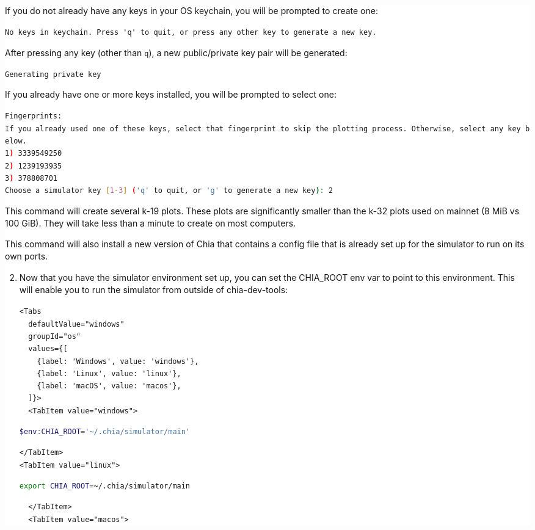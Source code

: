 If you do not already have any keys in your OS keychain, you will be prompted to create one:

`No keys in keychain. Press 'q' to quit, or press any other key to generate a new key.`

After pressing any key (other than `q`), a new public/private key pair will be generated:

`Generating private key`

If you already have one or more keys installed, you will be prompted to select one:

```bash
Fingerprints:
If you already used one of these keys, select that fingerprint to skip the plotting process. Otherwise, select any key below.
1) 3339549250
2) 1239193935
3) 378808701
Choose a simulator key [1-3] ('q' to quit, or 'g' to generate a new key): 2
```

This command will create several k-19 plots. These plots are significantly smaller than the k-32 plots used on mainnet (8 MiB vs 100 GiB). They will take less than a minute to create on most computers.

This command will also install a new version of Chia that contains a config file that is already set up for the simulator to run on its own ports.

2. Now that you have the simulator environment set up, you can set the CHIA_ROOT env var to point to this environment. This will enable you to run the simulator from outside of chia-dev-tools:

    ```mdx-code-block
    <Tabs
      defaultValue="windows"
      groupId="os"
      values={[
        {label: 'Windows', value: 'windows'},
        {label: 'Linux', value: 'linux'},
        {label: 'macOS', value: 'macos'},
      ]}>
      <TabItem value="windows">
    ```

    ```powershell
    $env:CHIA_ROOT='~/.chia/simulator/main'
    ```

    ```mdx-code-block
    </TabItem>
    <TabItem value="linux">
    ```

    ```bash
    export CHIA_ROOT=~/.chia/simulator/main
    ```

    ```mdx-code-block
      </TabItem>
      <TabItem value="macos">
    ```
